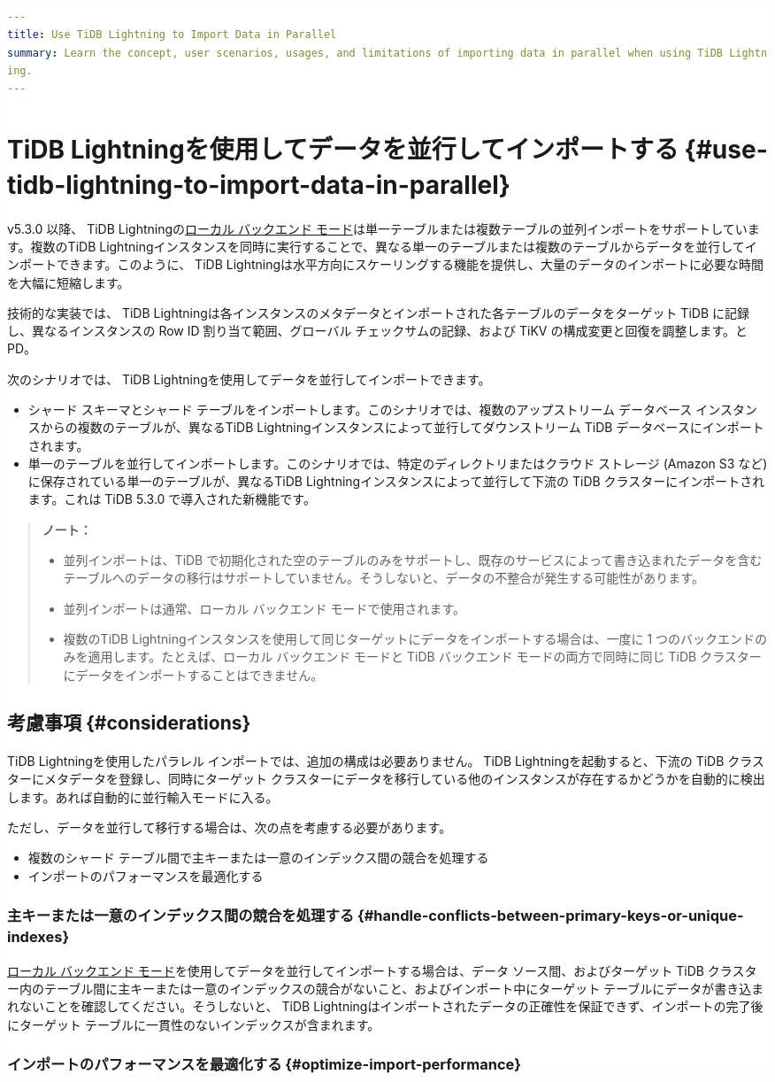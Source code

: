 ```yaml
---
title: Use TiDB Lightning to Import Data in Parallel
summary: Learn the concept, user scenarios, usages, and limitations of importing data in parallel when using TiDB Lightning.
---
```


# TiDB Lightningを使用してデータを並行してインポートする {#use-tidb-lightning-to-import-data-in-parallel}

v5.3.0 以降、 TiDB Lightningの[ローカル バックエンド モード](/tidb-lightning/tidb-lightning-backends.md#local-backend)は単一テーブルまたは複数テーブルの並列インポートをサポートしています。複数のTiDB Lightningインスタンスを同時に実行することで、異なる単一のテーブルまたは複数のテーブルからデータを並行してインポートできます。このように、 TiDB Lightningは水平方向にスケーリングする機能を提供し、大量のデータのインポートに必要な時間を大幅に短縮します。

技術的な実装では、 TiDB Lightningは各インスタンスのメタデータとインポートされた各テーブルのデータをターゲット TiDB に記録し、異なるインスタンスの Row ID 割り当て範囲、グローバル チェックサムの記録、および TiKV の構成変更と回復を調整します。とPD。

次のシナリオでは、 TiDB Lightningを使用してデータを並行してインポートできます。

-   シャード スキーマとシャード テーブルをインポートします。このシナリオでは、複数のアップストリーム データベース インスタンスからの複数のテーブルが、異なるTiDB Lightningインスタンスによって並行してダウンストリーム TiDB データベースにインポートされます。
-   単一のテーブルを並行してインポートします。このシナリオでは、特定のディレクトリまたはクラウド ストレージ (Amazon S3 など) に保存されている単一のテーブルが、異なるTiDB Lightningインスタンスによって並行して下流の TiDB クラスターにインポートされます。これは TiDB 5.3.0 で導入された新機能です。

> **ノート：**
>
> -   並列インポートは、TiDB で初期化された空のテーブルのみをサポートし、既存のサービスによって書き込まれたデータを含むテーブルへのデータの移行はサポートしていません。そうしないと、データの不整合が発生する可能性があります。
>
> -   並列インポートは通常、ローカル バックエンド モードで使用されます。
>
> -   複数のTiDB Lightningインスタンスを使用して同じターゲットにデータをインポートする場合は、一度に 1 つのバックエンドのみを適用します。たとえば、ローカル バックエンド モードと TiDB バックエンド モードの両方で同時に同じ TiDB クラスターにデータをインポートすることはできません。

## 考慮事項 {#considerations}

TiDB Lightningを使用したパラレル インポートでは、追加の構成は必要ありません。 TiDB Lightningを起動すると、下流の TiDB クラスターにメタデータを登録し、同時にターゲット クラスターにデータを移行している他のインスタンスが存在するかどうかを自動的に検出します。あれば自動的に並行輸入モードに入る。

ただし、データを並行して移行する場合は、次の点を考慮する必要があります。

-   複数のシャード テーブル間で主キーまたは一意のインデックス間の競合を処理する
-   インポートのパフォーマンスを最適化する

### 主キーまたは一意のインデックス間の競合を処理する {#handle-conflicts-between-primary-keys-or-unique-indexes}

[ローカル バックエンド モード](/tidb-lightning/tidb-lightning-backends.md#local-backend)を使用してデータを並行してインポートする場合は、データ ソース間、およびターゲット TiDB クラスター内のテーブル間に主キーまたは一意のインデックスの競合がないこと、およびインポート中にターゲット テーブルにデータが書き込まれないことを確認してください。そうしないと、 TiDB Lightningはインポートされたデータの正確性を保証できず、インポートの完了後にターゲット テーブルに一貫性のないインデックスが含まれます。

### インポートのパフォーマンスを最適化する {#optimize-import-performance}
